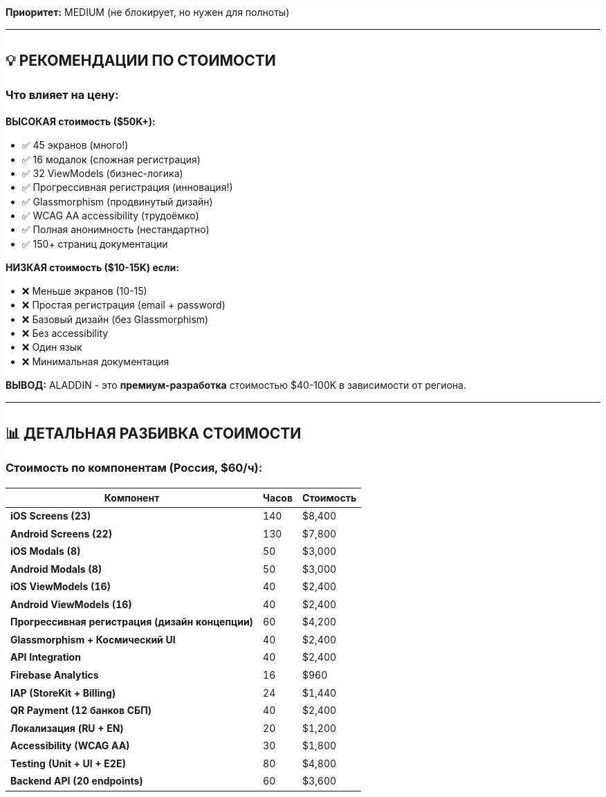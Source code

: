 **Приоритет:** MEDIUM (не блокирует, но нужен для полноты)

---

## 💡 РЕКОМЕНДАЦИИ ПО СТОИМОСТИ

### Что влияет на цену:

**ВЫСОКАЯ стоимость ($50K+):**
- ✅ 45 экранов (много!)
- ✅ 16 модалок (сложная регистрация)
- ✅ 32 ViewModels (бизнес-логика)
- ✅ Прогрессивная регистрация (инновация!)
- ✅ Glassmorphism (продвинутый дизайн)
- ✅ WCAG AA accessibility (трудоёмко)
- ✅ Полная анонимность (нестандартно)
- ✅ 150+ страниц документации

**НИЗКАЯ стоимость ($10-15K) если:**
- ❌ Меньше экранов (10-15)
- ❌ Простая регистрация (email + password)
- ❌ Базовый дизайн (без Glassmorphism)
- ❌ Без accessibility
- ❌ Один язык
- ❌ Минимальная документация

**ВЫВОД:** ALADDIN - это **премиум-разработка** стоимостью $40-100K в зависимости от региона.

---

## 📊 ДЕТАЛЬНАЯ РАЗБИВКА СТОИМОСТИ

### Стоимость по компонентам (Россия, $60/ч):

| Компонент | Часов | Стоимость |
|-----------|-------|-----------|
| **iOS Screens (23)** | 140 | $8,400 |
| **Android Screens (22)** | 130 | $7,800 |
| **iOS Modals (8)** | 50 | $3,000 |
| **Android Modals (8)** | 50 | $3,000 |
| **iOS ViewModels (16)** | 40 | $2,400 |
| **Android ViewModels (16)** | 40 | $2,400 |
| **Прогрессивная регистрация (дизайн концепции)** | 60 | $4,200 |
| **Glassmorphism + Космический UI** | 40 | $2,400 |
| **API Integration** | 40 | $2,400 |
| **Firebase Analytics** | 16 | $960 |
| **IAP (StoreKit + Billing)** | 24 | $1,440 |
| **QR Payment (12 банков СБП)** | 40 | $2,400 |
| **Локализация (RU + EN)** | 20 | $1,200 |
| **Accessibility (WCAG AA)** | 30 | $1,800 |
| **Testing (Unit + UI + E2E)** | 80 | $4,800 |
| **Backend API (20 endpoints)** | 60 | $3,600 |